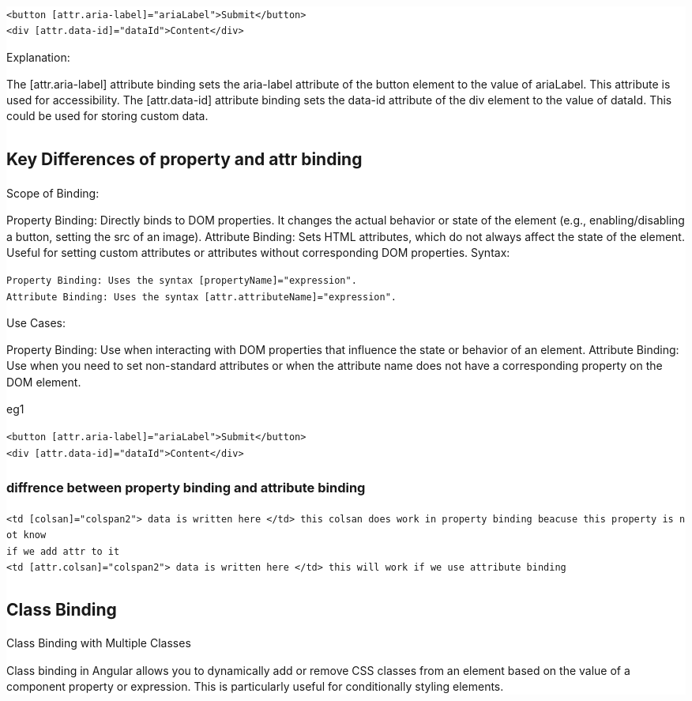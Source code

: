 ```
<button [attr.aria-label]="ariaLabel">Submit</button>
<div [attr.data-id]="dataId">Content</div>

```
Explanation:

The [attr.aria-label] attribute binding sets the aria-label attribute of the button element to the value of ariaLabel. This attribute is used for accessibility.
The [attr.data-id] attribute binding sets the data-id attribute of the div element to the value of dataId. This could be used for storing custom data.


## Key Differences of property  and attr binding 
Scope of Binding:

Property Binding: Directly binds to DOM properties. It changes the actual behavior or state of the element (e.g., enabling/disabling a button, setting the src of an image).
Attribute Binding: Sets HTML attributes, which do not always affect the state of the element. Useful for setting custom attributes or attributes without corresponding DOM properties.
Syntax:

```
Property Binding: Uses the syntax [propertyName]="expression".
Attribute Binding: Uses the syntax [attr.attributeName]="expression".
```
Use Cases:

Property Binding: Use when interacting with DOM properties that influence the state or behavior of an element.
Attribute Binding: Use when you need to set non-standard attributes or when the attribute name does not have a corresponding property on the DOM element.

eg1
```
<button [attr.aria-label]="ariaLabel">Submit</button>
<div [attr.data-id]="dataId">Content</div>
```


### diffrence between property binding and attribute binding 

```
<td [colsan]="colspan2"> data is written here </td> this colsan does work in property binding beacuse this property is not know 
if we add attr to it 
<td [attr.colsan]="colspan2"> data is written here </td> this will work if we use attribute binding
```

## Class Binding
Class Binding with Multiple Classes

Class binding in Angular allows you to dynamically add or remove CSS classes from an element based 
on the value of a component property or expression.
This is particularly useful for conditionally styling elements.

